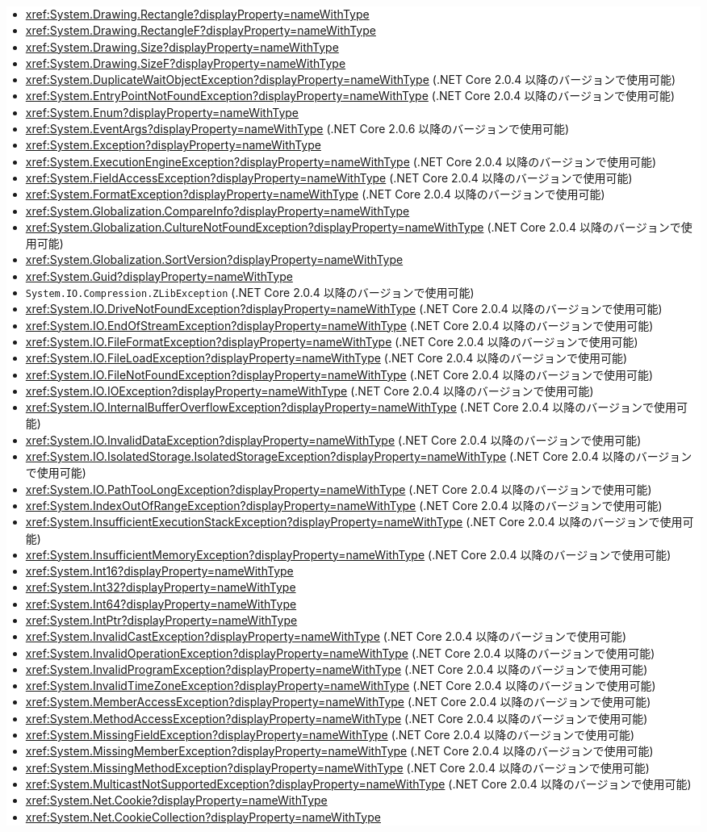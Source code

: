 - <xref:System.Drawing.Rectangle?displayProperty=nameWithType>
- <xref:System.Drawing.RectangleF?displayProperty=nameWithType>
- <xref:System.Drawing.Size?displayProperty=nameWithType>
- <xref:System.Drawing.SizeF?displayProperty=nameWithType>
- <xref:System.DuplicateWaitObjectException?displayProperty=nameWithType> (.NET Core 2.0.4 以降のバージョンで使用可能)
- <xref:System.EntryPointNotFoundException?displayProperty=nameWithType> (.NET Core 2.0.4 以降のバージョンで使用可能)
- <xref:System.Enum?displayProperty=nameWithType>
- <xref:System.EventArgs?displayProperty=nameWithType> (.NET Core 2.0.6 以降のバージョンで使用可能)
- <xref:System.Exception?displayProperty=nameWithType>
- <xref:System.ExecutionEngineException?displayProperty=nameWithType> (.NET Core 2.0.4 以降のバージョンで使用可能)
- <xref:System.FieldAccessException?displayProperty=nameWithType> (.NET Core 2.0.4 以降のバージョンで使用可能)
- <xref:System.FormatException?displayProperty=nameWithType> (.NET Core 2.0.4 以降のバージョンで使用可能)
- <xref:System.Globalization.CompareInfo?displayProperty=nameWithType>
- <xref:System.Globalization.CultureNotFoundException?displayProperty=nameWithType> (.NET Core 2.0.4 以降のバージョンで使用可能)
- <xref:System.Globalization.SortVersion?displayProperty=nameWithType>
- <xref:System.Guid?displayProperty=nameWithType>
- `System.IO.Compression.ZLibException` (.NET Core 2.0.4 以降のバージョンで使用可能)
- <xref:System.IO.DriveNotFoundException?displayProperty=nameWithType> (.NET Core 2.0.4 以降のバージョンで使用可能)
- <xref:System.IO.EndOfStreamException?displayProperty=nameWithType> (.NET Core 2.0.4 以降のバージョンで使用可能)
- <xref:System.IO.FileFormatException?displayProperty=nameWithType> (.NET Core 2.0.4 以降のバージョンで使用可能)
- <xref:System.IO.FileLoadException?displayProperty=nameWithType> (.NET Core 2.0.4 以降のバージョンで使用可能)
- <xref:System.IO.FileNotFoundException?displayProperty=nameWithType> (.NET Core 2.0.4 以降のバージョンで使用可能)
- <xref:System.IO.IOException?displayProperty=nameWithType> (.NET Core 2.0.4 以降のバージョンで使用可能)
- <xref:System.IO.InternalBufferOverflowException?displayProperty=nameWithType> (.NET Core 2.0.4 以降のバージョンで使用可能)
- <xref:System.IO.InvalidDataException?displayProperty=nameWithType> (.NET Core 2.0.4 以降のバージョンで使用可能)
- <xref:System.IO.IsolatedStorage.IsolatedStorageException?displayProperty=nameWithType> (.NET Core 2.0.4 以降のバージョンで使用可能)
- <xref:System.IO.PathTooLongException?displayProperty=nameWithType> (.NET Core 2.0.4 以降のバージョンで使用可能)
- <xref:System.IndexOutOfRangeException?displayProperty=nameWithType> (.NET Core 2.0.4 以降のバージョンで使用可能)
- <xref:System.InsufficientExecutionStackException?displayProperty=nameWithType> (.NET Core 2.0.4 以降のバージョンで使用可能)
- <xref:System.InsufficientMemoryException?displayProperty=nameWithType> (.NET Core 2.0.4 以降のバージョンで使用可能)
- <xref:System.Int16?displayProperty=nameWithType>
- <xref:System.Int32?displayProperty=nameWithType>
- <xref:System.Int64?displayProperty=nameWithType>
- <xref:System.IntPtr?displayProperty=nameWithType>
- <xref:System.InvalidCastException?displayProperty=nameWithType> (.NET Core 2.0.4 以降のバージョンで使用可能)
- <xref:System.InvalidOperationException?displayProperty=nameWithType> (.NET Core 2.0.4 以降のバージョンで使用可能)
- <xref:System.InvalidProgramException?displayProperty=nameWithType> (.NET Core 2.0.4 以降のバージョンで使用可能)
- <xref:System.InvalidTimeZoneException?displayProperty=nameWithType> (.NET Core 2.0.4 以降のバージョンで使用可能)
- <xref:System.MemberAccessException?displayProperty=nameWithType> (.NET Core 2.0.4 以降のバージョンで使用可能)
- <xref:System.MethodAccessException?displayProperty=nameWithType> (.NET Core 2.0.4 以降のバージョンで使用可能)
- <xref:System.MissingFieldException?displayProperty=nameWithType> (.NET Core 2.0.4 以降のバージョンで使用可能)
- <xref:System.MissingMemberException?displayProperty=nameWithType> (.NET Core 2.0.4 以降のバージョンで使用可能)
- <xref:System.MissingMethodException?displayProperty=nameWithType> (.NET Core 2.0.4 以降のバージョンで使用可能)
- <xref:System.MulticastNotSupportedException?displayProperty=nameWithType> (.NET Core 2.0.4 以降のバージョンで使用可能)
- <xref:System.Net.Cookie?displayProperty=nameWithType>
- <xref:System.Net.CookieCollection?displayProperty=nameWithType>